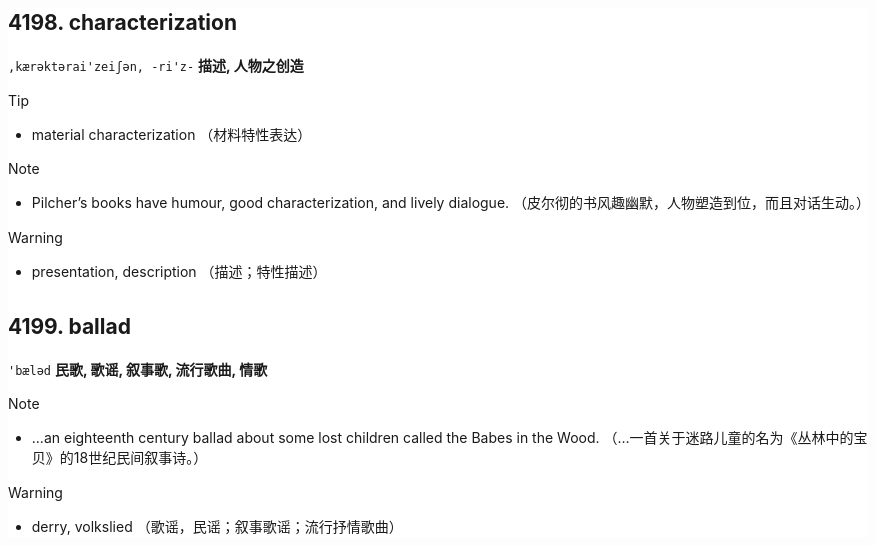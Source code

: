 ## 4198. characterization

`,kærəktərai'zeiʃən, -ri'z-`  **描述, 人物之创造**

> [!TIP]
>
> - material characterization （材料特性表达）
>

> [!NOTE]
>
> - Pilcher’s books have humour, good characterization, and lively dialogue. （皮尔彻的书风趣幽默，人物塑造到位，而且对话生动。）
>

> [!WARNING]
>
> - presentation, description （描述；特性描述）
>

## 4199. ballad

`'bæləd`  **民歌, 歌谣, 叙事歌, 流行歌曲, 情歌**

> [!NOTE]
>
> - ...an eighteenth century ballad about some lost children called the Babes in the Wood. （…一首关于迷路儿童的名为《丛林中的宝贝》的18世纪民间叙事诗。）
>

> [!WARNING]
>
> - derry, volkslied （歌谣，民谣；叙事歌谣；流行抒情歌曲）
>

